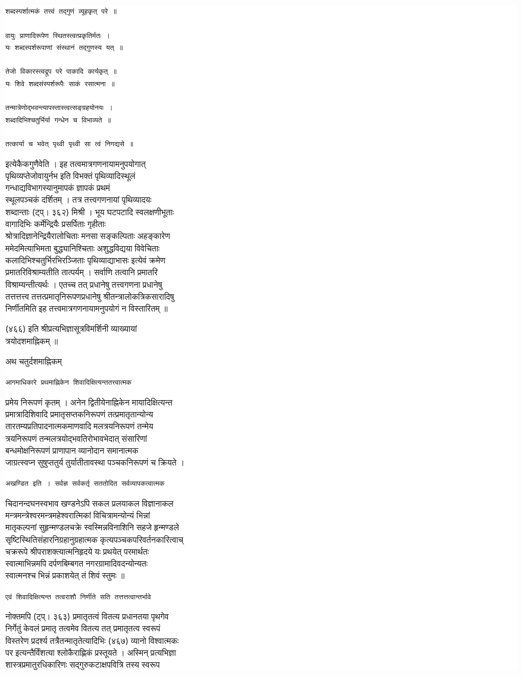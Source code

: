 	शब्दस्पर्शात्मकं तत्त्वं तद्गुणं व्यूहकृत् परे ॥  
		  
	वायुः प्राणादिरूपेण स्थितस्त्वत्प्रकृतिर्मतः ।  
	यः शब्दस्पर्शरूपाणां संस्थानं तद्गुणस्य यत् ॥  
  
	तेजो विकारस्त्वद्रूप परे पाकादि कार्यकृत् ॥  
	यः शिवे शब्दसंस्पर्शरूपैः साकं रसात्मना ॥  
  
	तन्मात्रेणोद्भवन्त्यापस्तास्त्वत्सङ्ग्रहयोनयः ।  
	शब्दादिभिश्चतुर्भिर्या गन्धेन च विभाव्यते ॥  
  
	तत्कार्या च भवेत् पृथ्वी पृथ्वी सा त्वं निगद्यसे ॥  
  
इत्येकैकगुणैवेति । इह तत्वमात्रगणनायामनुपयोगात्   
पृथिव्यप्तेजोवायुर्नभ इति विभक्तं पृथिव्यादिस्थूलं   
गन्धाद्यविभागस्यानुमापकं ज्ञापकं प्रथमं   
स्थूलपञ्चकं दर्शितम् । तत्र तत्त्वगणनायां पृथिव्यादयः   
शब्दान्ताः (ट्प्। ३६२) मिश्री । भूय घटपटादि स्वलक्षणीभूताः   
वागादिभिः कर्मेन्द्रियैः प्रसर्पिताः गृहीताः   
श्रोत्रादिज्ञानेन्द्रियैरालोचिताः मनसा सङ्कल्पिताः अहङ्कारेण   
ममेदमित्याभिमता बुद्ध्यानिश्चिताः अशुद्धविद्यया विवेचिताः   
कलादिभिश्चतुर्भिरभिरञ्जिताः पृथिव्याद्याभासः इत्येवं क्रमेण   
प्रमातरिविश्राम्यतीति तात्पर्यम् । सर्वाणि तत्वानि प्रमातरि   
विश्राम्यन्तीत्यर्थः । एतच्च तत् प्रधानेषु तत्त्वगणना प्रधानेषु   
तत्तत्तत्त्व तत्तत्प्रमातृनिरूपणप्रधानेषु श्रीतन्त्रालोकत्रिकसारादिषु   
निर्णीतमिति इह तत्त्वमात्रगणनायामनुपयोगं न विस्तारितम् ॥  
  
(४६६) इति श्रीप्रत्यभिज्ञासूत्रविमर्शिनी व्याख्यायां   
त्रयोदशमाह्निकम् ॥  
  
  
  
अथ चतुर्दशमाह्निकम्   
  
	आगमाधिकारे प्रथमाह्निकेन शिवादिक्षित्यन्ततत्त्वात्मक   
प्रमेय निरूपणं कृतम् । अनेन द्वितीयेनाह्निकेन मायादिक्षित्यन्त   
प्रमात्रादिशिवादि प्रमातृसप्तकनिरूपणं तत्प्रमातृतान्योन्य   
तारतम्यप्रतिपादनात्मकमाणवादि मलत्रयनिरूपणं तन्मेय   
त्रयनिरूपणं तन्मलत्रयोद्भवतिरोभावभेदात् संसारिणां   
बन्धमोक्षनिरूपणं प्राणापान व्यानोदान समानात्मक   
जाग्रत्स्वप्न सुषुप्ततुर्य तुर्यातीतावस्था पञ्चकनिरूपणं च क्रियते ।  
  
	अखण्डित इति । सर्वज्ञ सर्वकर्तृ सततोदित सर्वव्यापकत्वात्मक   
चिदानन्दघनस्वभाव खण्डनेऽपि सकल प्रलयाकल विज्ञानाकल   
मन्त्रमन्त्रेश्वरमन्त्रमहेश्वरात्मिकां विचित्रामन्योन्यं भिन्नां   
मातृकल्पनां सुहृन्मण्डलचक्रे स्वस्मिन्नविनाशिनि सहजे हृन्मण्डले   
सृष्टिस्थितिसंहारनिग्रहानुग्रहात्मक कृत्यपञ्चकपरिवर्तनकारित्वाच्   
चक्ररूपे श्रीपराशक्त्यात्मनिहृदये यः प्रथयेत् परमार्थतः   
स्वात्माभिन्नमपि दर्पणबिम्बगत नगरग्रामादिवदन्योन्यतः   
स्वात्मनश्च भिन्नं प्रकाशयेत् तं शिवं स्तुमः ॥  
  
	एवं शिवादिक्षित्यन्त तत्वराशौ निर्णीते सति तत्तत्तत्वान्तर्भावे   
नोक्तमपि (ट्प्। ३६३) प्रमातृतत्वं वितत्य प्रधानतया पृथगेव   
निर्गेतुं केवलं प्रमातृ तत्वमेव वितत्य तत् प्रमातृतत्व स्वरूपं   
विस्तरेण प्रदर्श्य तत्रैतन्मातृतेत्यादिभिः (४६७) व्यानो विश्वात्मकः   
पर इत्यन्तैर्विंशत्या श्लोकैराह्णिकं प्रस्तूयते । अस्मिन् प्रत्यभिज्ञा   
शास्त्रप्रमातुरधिकारिणः सद्गुरुकटाक्षपवित्रि तस्य स्वरूप   
